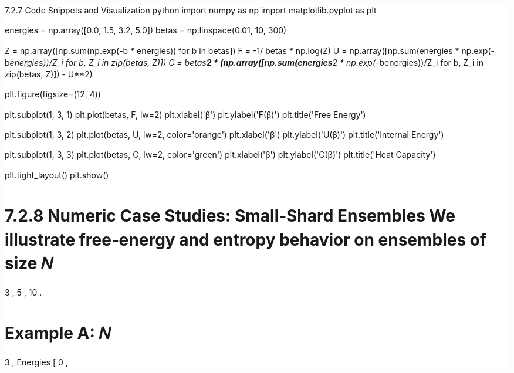 7.2.7 Code Snippets and Visualization
python
import numpy as np
import matplotlib.pyplot as plt

energies = np.array([0.0, 1.5, 3.2, 5.0])
betas = np.linspace(0.01, 10, 300)

Z = np.array([np.sum(np.exp(-b * energies)) for b in betas])
F = -1/ betas * np.log(Z)
U = np.array([np.sum(energies * np.exp(-b*energies))/Z_i
              for b, Z_i in zip(betas, Z)])
C = betas**2 * (np.array([np.sum(energies**2 * np.exp(-b*energies))/Z_i
                          for b, Z_i in zip(betas, Z)]) - U**2)

plt.figure(figsize=(12, 4))

plt.subplot(1, 3, 1)
plt.plot(betas, F, lw=2)
plt.xlabel('β')
plt.ylabel('F(β)')
plt.title('Free Energy')

plt.subplot(1, 3, 2)
plt.plot(betas, U, lw=2, color='orange')
plt.xlabel('β')
plt.ylabel('U(β)')
plt.title('Internal Energy')

plt.subplot(1, 3, 3)
plt.plot(betas, C, lw=2, color='green')
plt.xlabel('β')
plt.ylabel('C(β)')
plt.title('Heat Capacity')

plt.tight_layout()
plt.show()

##

7.2.8 Numeric Case Studies: Small‐Shard Ensembles
We illustrate free‐energy and entropy behavior on ensembles of size 
𝑁
=
3
,
5
,
10
.

Example A: 
𝑁
=
3
, Energies 
[
0
,
 